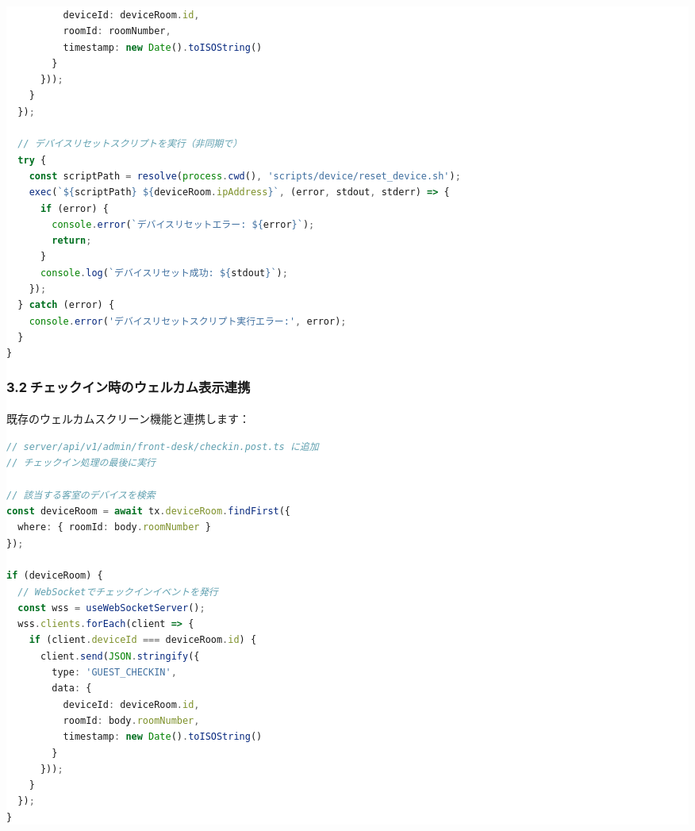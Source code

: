 ```typescript
          deviceId: deviceRoom.id,
          roomId: roomNumber,
          timestamp: new Date().toISOString()
        }
      }));
    }
  });

  // デバイスリセットスクリプトを実行（非同期で）
  try {
    const scriptPath = resolve(process.cwd(), 'scripts/device/reset_device.sh');
    exec(`${scriptPath} ${deviceRoom.ipAddress}`, (error, stdout, stderr) => {
      if (error) {
        console.error(`デバイスリセットエラー: ${error}`);
        return;
      }
      console.log(`デバイスリセット成功: ${stdout}`);
    });
  } catch (error) {
    console.error('デバイスリセットスクリプト実行エラー:', error);
  }
}
```

### 3.2 チェックイン時のウェルカム表示連携

既存のウェルカムスクリーン機能と連携します：

```typescript
// server/api/v1/admin/front-desk/checkin.post.ts に追加
// チェックイン処理の最後に実行

// 該当する客室のデバイスを検索
const deviceRoom = await tx.deviceRoom.findFirst({
  where: { roomId: body.roomNumber }
});

if (deviceRoom) {
  // WebSocketでチェックインイベントを発行
  const wss = useWebSocketServer();
  wss.clients.forEach(client => {
    if (client.deviceId === deviceRoom.id) {
      client.send(JSON.stringify({
        type: 'GUEST_CHECKIN',
        data: {
          deviceId: deviceRoom.id,
          roomId: body.roomNumber,
          timestamp: new Date().toISOString()
        }
      }));
    }
  });
}
```
